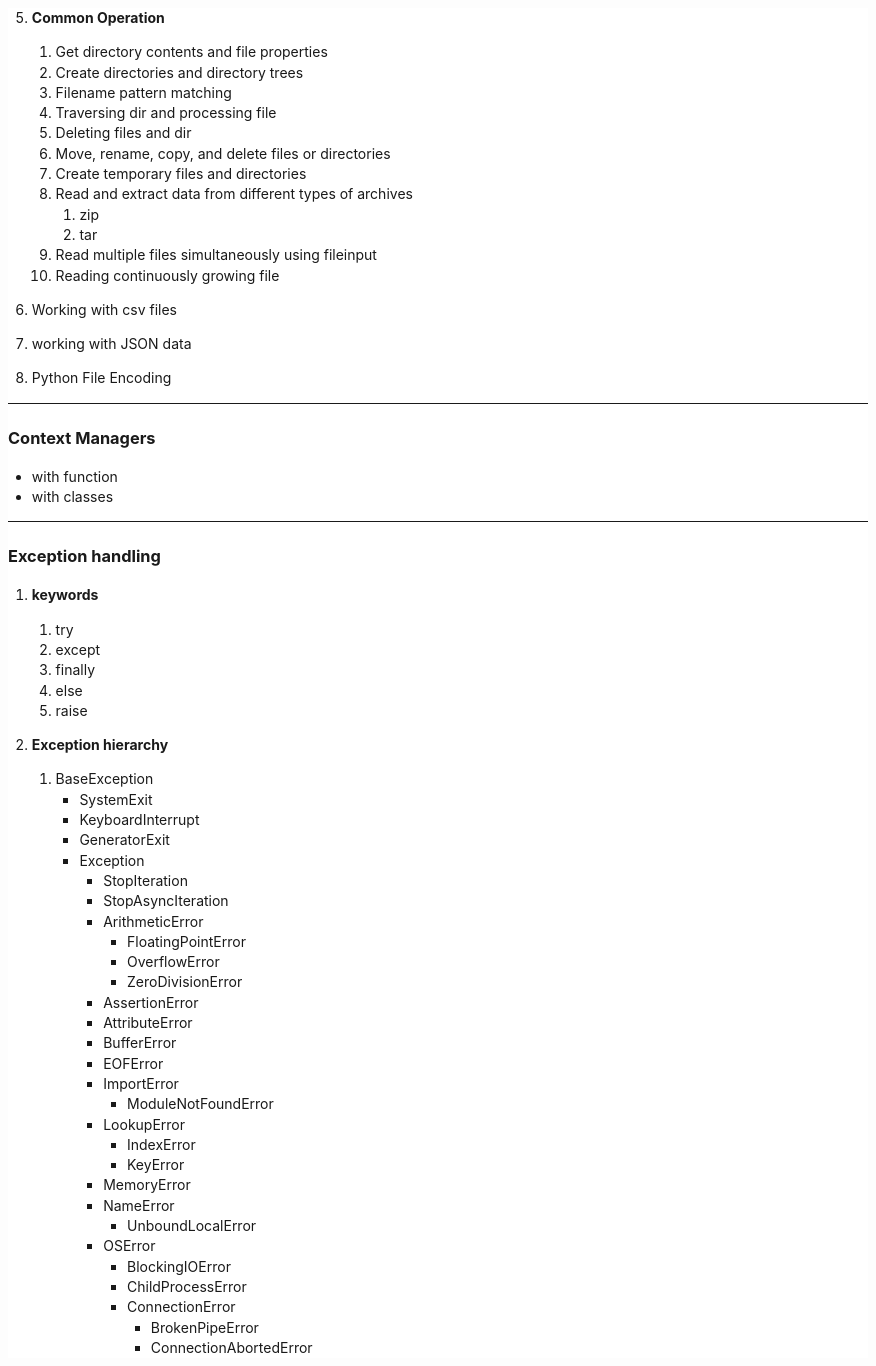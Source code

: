 5. **Common Operation**
    1. Get directory contents and file properties
    1. Create directories and directory trees
    1. Filename pattern matching
    1. Traversing dir and processing file
    1. Deleting files and dir
    1. Move, rename, copy, and delete files or directories
    1. Create temporary files and directories
    1. Read and extract data from different types of archives
        1. zip
        1. tar
    1. Read multiple files simultaneously using fileinput
    1. Reading continuously growing file

6. Working with csv files
7. working with JSON data
8. Python File Encoding

---------------------------------------------------------------------------------------------------------------------
### Context Managers
* with function
* with classes

---------------------------------------------------------------------------------------------------------------------

### Exception handling
1. **keywords**
    1. try
    1. except
    1. finally
    1. else
    1. raise

1. **Exception hierarchy**
   
    1. BaseException
        * SystemExit
        * KeyboardInterrupt
        * GeneratorExit
        * Exception
            * StopIteration
            * StopAsyncIteration
            * ArithmeticError
                * FloatingPointError
                * OverflowError
                * ZeroDivisionError
            * AssertionError
          * AttributeError
          * BufferError
          * EOFError
          * ImportError
              * ModuleNotFoundError
          * LookupError
              * IndexError
              * KeyError
          * MemoryError
          * NameError
            * UnboundLocalError
          * OSError
              * BlockingIOError
              * ChildProcessError
              * ConnectionError
                  * BrokenPipeError
                  * ConnectionAbortedError